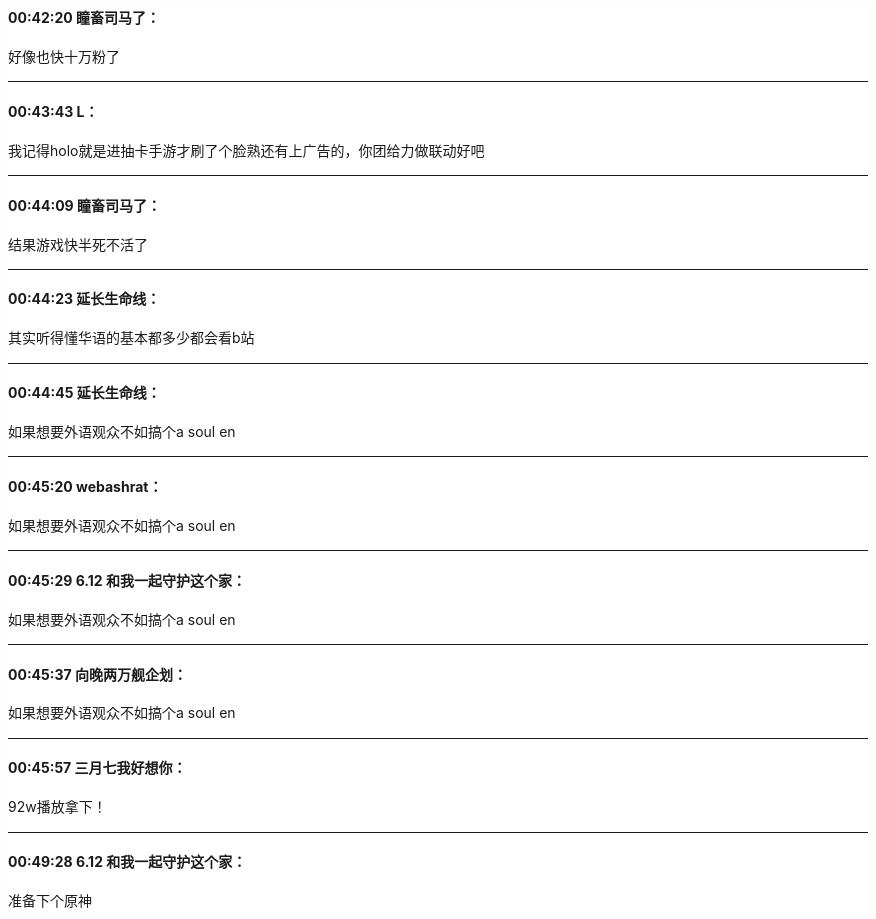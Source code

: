 #### 00:42:20  瞳畜司马了：

好像也快十万粉了

*****

#### 00:43:43  L：

我记得holo就是进抽卡手游才刷了个脸熟还有上广告的，你团给力做联动好吧

*****

#### 00:44:09  瞳畜司马了：

结果游戏快半死不活了

*****

#### 00:44:23  延长生命线：

其实听得懂华语的基本都多少都会看b站

*****

#### 00:44:45  延长生命线：

如果想要外语观众不如搞个a soul en

*****

#### 00:45:20  webashrat：

如果想要外语观众不如搞个a soul en

*****

#### 00:45:29  6.12 和我一起守护这个家：

如果想要外语观众不如搞个a soul en

*****

#### 00:45:37  向晚两万舰企划：

如果想要外语观众不如搞个a soul en

*****

#### 00:45:57  三月七我好想你：

92w播放拿下！

*****

#### 00:49:28  6.12 和我一起守护这个家：

准备下个原神
